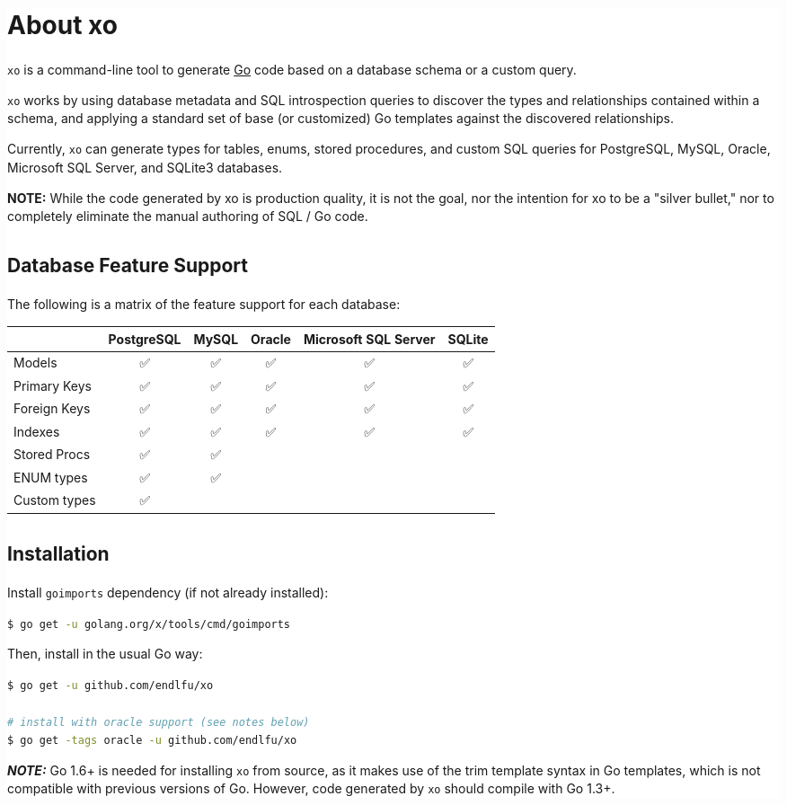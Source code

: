 # About xo

`xo` is a command-line tool to generate [Go](https://golang.org/project/)
code based on a database schema or a custom query.

`xo` works by using database metadata and SQL introspection queries to discover
the types and relationships contained within a schema, and applying a standard
set of base (or customized) Go templates against the discovered relationships.

Currently, `xo` can generate types for tables, enums, stored procedures, and
custom SQL queries for PostgreSQL, MySQL, Oracle, Microsoft SQL Server, and
SQLite3 databases.

**NOTE:** While the code generated by xo is production quality, it is not the
goal, nor the intention for xo to be a "silver bullet," nor to completely
eliminate the manual authoring of SQL / Go code.

## Database Feature Support

The following is a matrix of the feature support for each database:

|              | PostgreSQL       | MySQL            | Oracle           | Microsoft SQL Server| SQLite           |
| ------------ |:----------------:|:----------------:|:----------------:|:-------------------:|:----------------:|
| Models       |:white_check_mark:|:white_check_mark:|:white_check_mark:|:white_check_mark:   |:white_check_mark:|
| Primary Keys |:white_check_mark:|:white_check_mark:|:white_check_mark:|:white_check_mark:   |:white_check_mark:|
| Foreign Keys |:white_check_mark:|:white_check_mark:|:white_check_mark:|:white_check_mark:   |:white_check_mark:|
| Indexes      |:white_check_mark:|:white_check_mark:|:white_check_mark:|:white_check_mark:   |:white_check_mark:|
| Stored Procs |:white_check_mark:|:white_check_mark:|                  |                     |                  |
| ENUM types   |:white_check_mark:|:white_check_mark:|                  |                     |                  |
| Custom types |:white_check_mark:|                  |                  |                     |                  |

## Installation

Install `goimports` dependency (if not already installed):

```sh
$ go get -u golang.org/x/tools/cmd/goimports
```

Then, install in the usual Go way:

```sh
$ go get -u github.com/endlfu/xo

# install with oracle support (see notes below)
$ go get -tags oracle -u github.com/endlfu/xo
```

**_NOTE:_** Go 1.6+ is needed for installing `xo` from source, as it makes use
of the trim template syntax in Go templates, which is not compatible with
previous versions of Go. However, code generated by `xo` should compile with Go
1.3+.
